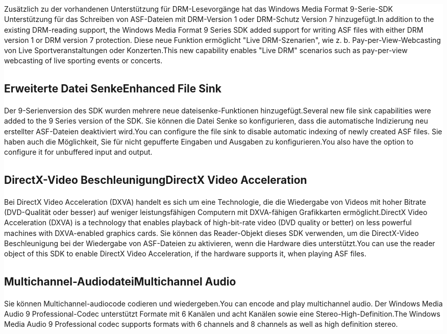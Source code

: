 <span data-ttu-id="0d5a4-176">Zusätzlich zu der vorhandenen Unterstützung für DRM-Lesevorgänge hat das Windows Media Format 9-Serie-SDK Unterstützung für das Schreiben von ASF-Dateien mit DRM-Version 1 oder DRM-Schutz Version 7 hinzugefügt.</span><span class="sxs-lookup"><span data-stu-id="0d5a4-176">In addition to the existing DRM-reading support, the Windows Media Format 9 Series SDK added support for writing ASF files with either DRM version 1 or DRM version 7 protection.</span></span> <span data-ttu-id="0d5a4-177">Diese neue Funktion ermöglicht "Live DRM-Szenarien", wie z. b. Pay-per-View-Webcasting von Live Sportveranstaltungen oder Konzerten.</span><span class="sxs-lookup"><span data-stu-id="0d5a4-177">This new capability enables "Live DRM" scenarios such as pay-per-view webcasting of live sporting events or concerts.</span></span>

## <a name="enhanced-file-sink"></a><span data-ttu-id="0d5a4-178">Erweiterte Datei Senke</span><span class="sxs-lookup"><span data-stu-id="0d5a4-178">Enhanced File Sink</span></span>

<span data-ttu-id="0d5a4-179">Der 9-Serienversion des SDK wurden mehrere neue dateisenke-Funktionen hinzugefügt.</span><span class="sxs-lookup"><span data-stu-id="0d5a4-179">Several new file sink capabilities were added to the 9 Series version of the SDK.</span></span> <span data-ttu-id="0d5a4-180">Sie können die Datei Senke so konfigurieren, dass die automatische Indizierung neu erstellter ASF-Dateien deaktiviert wird.</span><span class="sxs-lookup"><span data-stu-id="0d5a4-180">You can configure the file sink to disable automatic indexing of newly created ASF files.</span></span> <span data-ttu-id="0d5a4-181">Sie haben auch die Möglichkeit, Sie für nicht gepufferte Eingaben und Ausgaben zu konfigurieren.</span><span class="sxs-lookup"><span data-stu-id="0d5a4-181">You also have the option to configure it for unbuffered input and output.</span></span>

## <a name="directx-video-acceleration"></a><span data-ttu-id="0d5a4-182">DirectX-Video Beschleunigung</span><span class="sxs-lookup"><span data-stu-id="0d5a4-182">DirectX Video Acceleration</span></span>

<span data-ttu-id="0d5a4-183">Bei DirectX Video Acceleration (DXVA) handelt es sich um eine Technologie, die die Wiedergabe von Videos mit hoher Bitrate (DVD-Qualität oder besser) auf weniger leistungsfähigen Computern mit DXVA-fähigen Grafikkarten ermöglicht.</span><span class="sxs-lookup"><span data-stu-id="0d5a4-183">DirectX Video Acceleration (DXVA) is a technology that enables playback of high-bit-rate video (DVD quality or better) on less powerful machines with DXVA-enabled graphics cards.</span></span> <span data-ttu-id="0d5a4-184">Sie können das Reader-Objekt dieses SDK verwenden, um die DirectX-Video Beschleunigung bei der Wiedergabe von ASF-Dateien zu aktivieren, wenn die Hardware dies unterstützt.</span><span class="sxs-lookup"><span data-stu-id="0d5a4-184">You can use the reader object of this SDK to enable DirectX Video Acceleration, if the hardware supports it, when playing ASF files.</span></span>

## <a name="multichannel-audio"></a><span data-ttu-id="0d5a4-185">Multichannel-Audiodatei</span><span class="sxs-lookup"><span data-stu-id="0d5a4-185">Multichannel Audio</span></span>

<span data-ttu-id="0d5a4-186">Sie können Multichannel-audiocode codieren und wiedergeben.</span><span class="sxs-lookup"><span data-stu-id="0d5a4-186">You can encode and play multichannel audio.</span></span> <span data-ttu-id="0d5a4-187">Der Windows Media Audio 9 Professional-Codec unterstützt Formate mit 6 Kanälen und acht Kanälen sowie eine Stereo-High-Definition.</span><span class="sxs-lookup"><span data-stu-id="0d5a4-187">The Windows Media Audio 9 Professional codec supports formats with 6 channels and 8 channels as well as high definition stereo.</span></span>
